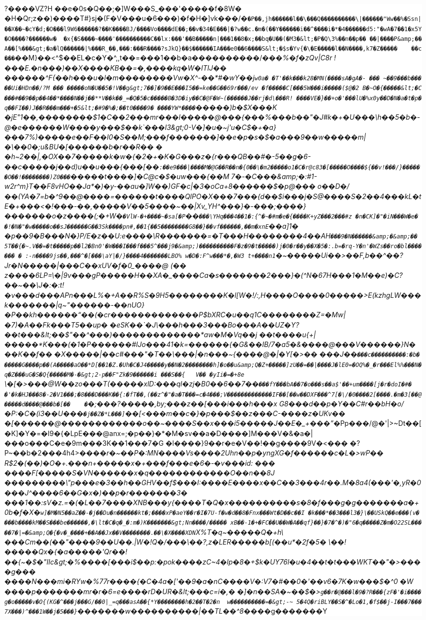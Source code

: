 ?����VZ?H
��e�0s�Q��;�]W���S_���'�����f�8W�	�H�Qr;z��)����T#}sj�(F�V���u�6���)�f�H�]vk���/�`�P��,jh������l��\���Q����������\|������"Ww��%�Ssn|��X��~�cY�d;�O���l9W6������?��K����BJ/����Vo����dE��;��v�34�E���|�?w��c.�m�(��Y������i��^����i�*�4������d5:"�wA�7��1�x5Y�O����?������w�	�x{�S����~����'����������C��lx:���'��B�����n|���1��8�x;��bq�U��(�M3�&lt;�P�Q\3%��n��p��
��|����P&amp;��A��[%���&gt;�a�lQ������|%���R_��,���:���R����?sJkQ}��$������IA���e0��6����S&lt;�$s�Yv{�\�E�����l��N����,k7�Z�����	��c���`��M}��&lt;^$��EL�c�Y�^,,t��=���1��b�a����������/�_��%�f�zQv|C8r
!���E.�n���)��X����KB��=�,����kq�W�ITIJ�� ������^F{��h���u�l�m��������Vw�X^-��*#�wY��j`w0a�
�T'��k���k28�MN(����sA�gA�- ���
~��9���b���
��Ui�HDn��/?M
��� �����oN�U��5�!V��g&gt;7��]�9��E���I5��=ke��G��69r���/ev
�f�����C[���5W���i�����($@�2
B�~O�{�����&lt;�C���#��9��p��4��*����N��j��**V��k��_=�Q�5�c�����B�3D�iy��C�@F�W~(������J��rj�d\���R! ����VE�}��+o�'���lU�%x0y��D�N�a�t�p�q��FI��)J��R���m���+�5&lt;�#9�%�;��t0����9�
����YW*����`�����)b�$X���K
�jE"1��,��������$1�C��2���mr<x6>���l�����@���{���%���b��"�J#k�+�<ie5hwj hq mv>U���\h��5�b�-@�e������W����y���$��k`���I3&gt;0-V�]�u�~j'u�C$�+�a}���7%)�����e��F��I0�S��M;���f_������*�]��e�p�s�$�a���9��w�����m|�\��0�;u&amp;BU�[������b�r��R��
� �h~2��|,�OX��7�����k�w�{�2�+�K�G���z�{r���QB��#�-5��g�6-��c�����j��d)u��u���{���[��`:��e9���|����M�@G��R��n�{0��\�m2�����o1�C�r@c83�[�����O����${��v!���/}������O��!��������)Z0���`�����t����]�C@c�$�uw���{��M	7�-�C���&amp;�:#1-w2r^m}T��F8vHO��Ja*�)�y-��au�]W��)GF�c|�3�oCa+8������$�p@���
o��D�/��(YA�7=b�^9��@����=������t����QlPO�X���7���{d��$i���j�S@����S�2��4���kL�tE�+���&lt;�!���-��,�����V��5����~��|Xv_YH^���}�-���;����}�������o�z����(;�+W�`�VlW-�+����~�sa[�P`��`���\YHq���4��1�:{^�~�#m�e�{����K+yZ���2���#z
�n�CK]�"�iN���W�e��!�N�"�w�����o��sJ������G��3Sk����pn#,��1{��5��������G8��}��vf������,��m�xnE`��a]1�	�p��9�B���N�}P/E�z��U:e����\R�������=�T���H��������4��AH`���9�N������&amp;�&amp;��
5T��{�~.V��=�t�����p��l2�Bn0'�W���I���f���5^���j9�&amp;)����������F�z�9�t�����)j�0�r��y��X�5�:.b=�rq-Y�n'�WZs��ro�bl�������
� :-n����9js��,���^�[���\aY|�/}����4�������LBO%	w�D�:F^w���*�,�W3
t+����n1`�~�����Ui��&gt;��F,b��^��?Jr�N�����|���C��xUV�f�0_����@	(��	z����6LP=\�|9v���gP�����H��XA�_����Ca�s�������2���}�(^N�67H���1�M��e)�C?��~��\J�:�:t!�v���d���APn���L%�+A��R%S�9H5��������K�l[W�!/:,H����O����0�����&gt;E(kzhgLW���k�������|q~"������-��nUO}�P��kh������<q mt>��(�cr�������������P$bXRC�u��q1C��������Z=�Mw|�7)�A��Fk���T5��up�
�eSK��`�J\���h���3���Bo���A��UZ�Y?��t���&lt;��$\"_��^���)�������������*aw_�M�Vq��j
��t����u{+|�����*K���(�1�P������#IJo���41�k=������{�G&amp;��IB/7�a5�&amp;����@���V������}N���K��f��
�X�����|��c#���"�T��\���|�n���~{����@�|�*Y[�&gt;��
���J��`���c����������:�b������G����p��(A�����aO��*D[��1�Z.�Uh�C�J4�����y��N�2��������h]�o��u&amp;Q�Z+�����]zU��=��|����J�lE0=�OQ%�_�r���El%%���N�q�Z���uG�S�Q{�����M�-�&gt;2-p��F"Zk�9������i ���S��{	V��	�yIi�=�+8e`\�[�&gt;�_��@W��zo�_��T(�����xlD:���ql�zj�B0��6��7��`���fY���bA��7�o���s��a$'��+um����[j�r�doI�#��'�k�HJ���8�-2�V1���;�8���D���K��{:�fT��,(��z^�"�a�T���=c�4���;V�������������IF��[��w��DXF���^7[�\/�0����2[����.�m�3[��@�����d����@���b�[��	�`�*;���?�����,by;���z��[���i���h���x	G8���d��p�Y��C#r��bH�o/�P:�C�(i3��U���`�j��Z�*L���]`��[&lt;���m��c�}�p���$��z���C-����z�UKv��
�[������@������������o��~����S��x���i5�����J��E�_+���*�Pp���/@�'|&gt;~Dt��[�K]�Y�=�I9�{�LpE���@anx=;�p��}�*�M�sv��a�D����]M���V�&amp;�a�|���o���C�e�9m���3K��1���7�G �l����}9��r�e�V��!��g����9V�&lt;���
�?P~��b�2���4h4&gt;_����r�~��P�:MN����Vs����2Uhn��p�yngXG�f������c�L�&gt;wP��
R$2�(��)�O�+.���n+�����x�+���f���e�6�-�v���id:
���	����F[�����S�VN������x�q������������O��n��8J
���������\"p���e�3��h��GHV��f$���I:����E����x��C��3���4r��.M�8a4(���'�,yR�0���J^����6��G�x�)��p�r�������3�
���1��:sV�z.=�(�L��7����XNB���y{����T�Q�x����������s�8�f���g�g�������a�+0b�f�X�`w]�M�N5��aZ��-�j��Du�n������kt�;����xP�aeY��r�I�7U-f�w�d��8�Fnx���Wt�D��c��I
�k���*��3���l3�}\��USkQ��e���(v����b����kM��S���be������,�\lt�C�q�_�:m�)K�������&gt;Nn����/�����
xB��-1�+�FC��U��W�A��qf}��}�7�^�)�"6�q�����Z�m�O22SL�����7�|=�&amp;Q�{�v�_����+��A��Jx��V��������.��\�X����XDN`X%T�q~�����Q�+h\	���Cm��(��"����9��U��.|W�!Q�/���\��?,z�LER�����b[(��u*�2f�5� \��!�����Qx�{�a�����'Qr��!��{~�$�"IIc&gt;�%����[���i$��p:�pok����zC~4�lp�8�+$k�UY76l�u�4��t�t���WKT��"�&gt;����g��� ����N���mi�RYw�%77r����{�C�4a�['��9�a�nC����V�:V7�#��0�'��v6�7K�w���$�^0 �W ����p�������mr�r�6=e����rD�UR�&lt;���c=i�,�	�]�n��SA�~��$�&gt;`g��r�@���l�9�?R���{zF�'�i����g�o�����v�O{(KG�^���j���G/��0|_=q���asA��{*Y��������h�2��T�2�n	w����������=�&gt;-~ 5�4Q�riBLY��S�^�Lo�1,�f$��j-I���7���7X���)^���1W��j�5���}`�������w����������|��TL��^8�_���g�<k o>������Y